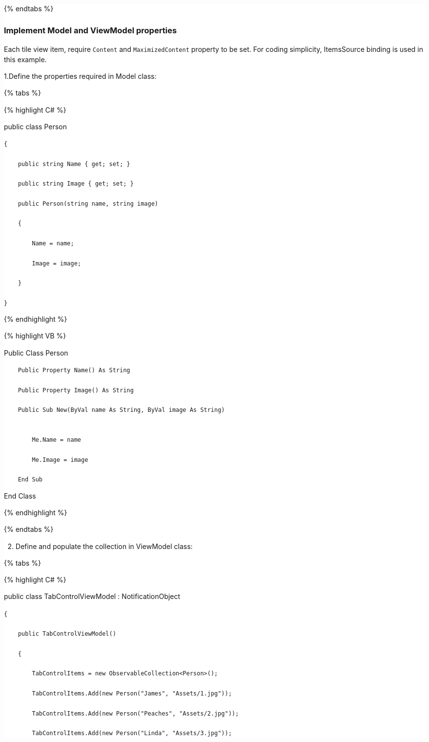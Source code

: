 {% endtabs %}

### Implement Model and ViewModel properties

Each tile view item, require `Content` and `MaximizedContent` property to be set. For coding simplicity, ItemsSource binding is used in this example.

1.Define the properties required in Model class:

{% tabs %}

{% highlight C# %}

public class Person

    {
		
        public string Name { get; set; }
		
        public string Image { get; set; }
		
        public Person(string name, string image)
		
        {
			
            Name = name;
			
            Image = image;
			
        }
		
    }


{% endhighlight %}

{% highlight VB %}

Public Class Person


		Public Property Name() As String

		Public Property Image() As String

		Public Sub New(ByVal name As String, ByVal image As String)


			Me.Name = name

			Me.Image = image

		End Sub

End Class

{% endhighlight %}

{% endtabs %}

2. Define and populate the collection in ViewModel class:

{% tabs %}

{% highlight C# %}

public class TabControlViewModel : NotificationObject

    {
		
        public TabControlViewModel()
		
        {
			
            TabControlItems = new ObservableCollection<Person>();
			
            TabControlItems.Add(new Person("James", "Assets/1.jpg"));
			
            TabControlItems.Add(new Person("Peaches", "Assets/2.jpg"));
			
            TabControlItems.Add(new Person("Linda", "Assets/3.jpg"));
			